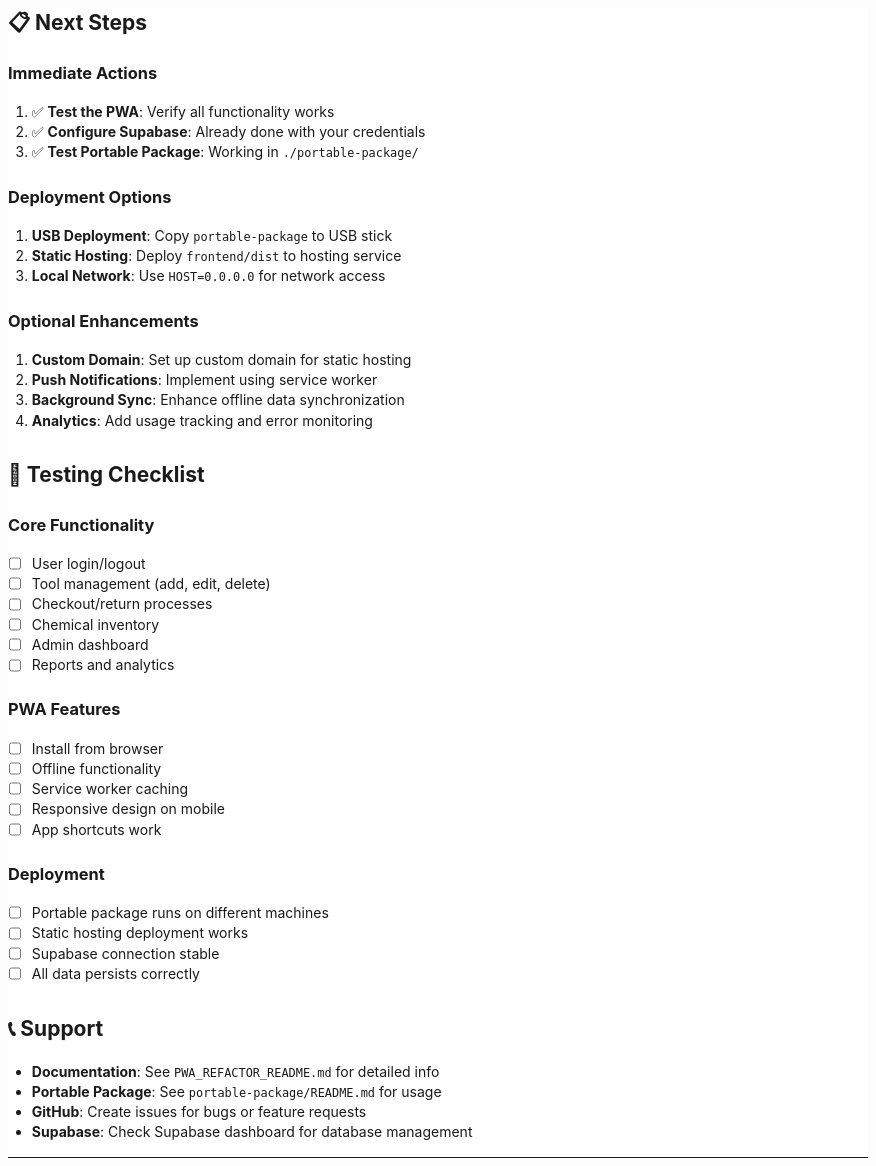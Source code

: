 ## 📋 Next Steps

### **Immediate Actions**
1. ✅ **Test the PWA**: Verify all functionality works
2. ✅ **Configure Supabase**: Already done with your credentials
3. ✅ **Test Portable Package**: Working in `./portable-package/`

### **Deployment Options**
1. **USB Deployment**: Copy `portable-package` to USB stick
2. **Static Hosting**: Deploy `frontend/dist` to hosting service
3. **Local Network**: Use `HOST=0.0.0.0` for network access

### **Optional Enhancements**
1. **Custom Domain**: Set up custom domain for static hosting
2. **Push Notifications**: Implement using service worker
3. **Background Sync**: Enhance offline data synchronization
4. **Analytics**: Add usage tracking and error monitoring

## 🎯 Testing Checklist

### **Core Functionality**
- [ ] User login/logout
- [ ] Tool management (add, edit, delete)
- [ ] Checkout/return processes
- [ ] Chemical inventory
- [ ] Admin dashboard
- [ ] Reports and analytics

### **PWA Features**
- [ ] Install from browser
- [ ] Offline functionality
- [ ] Service worker caching
- [ ] Responsive design on mobile
- [ ] App shortcuts work

### **Deployment**
- [ ] Portable package runs on different machines
- [ ] Static hosting deployment works
- [ ] Supabase connection stable
- [ ] All data persists correctly

## 📞 Support

- **Documentation**: See `PWA_REFACTOR_README.md` for detailed info
- **Portable Package**: See `portable-package/README.md` for usage
- **GitHub**: Create issues for bugs or feature requests
- **Supabase**: Check Supabase dashboard for database management

---